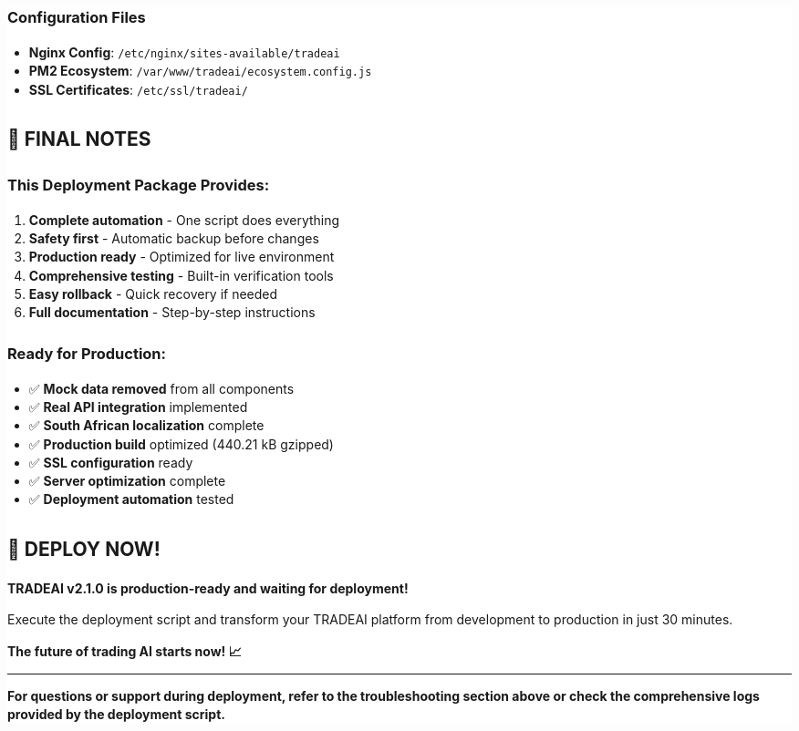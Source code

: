 ### Configuration Files
- **Nginx Config**: `/etc/nginx/sites-available/tradeai`
- **PM2 Ecosystem**: `/var/www/tradeai/ecosystem.config.js`
- **SSL Certificates**: `/etc/ssl/tradeai/`

## 🎉 FINAL NOTES

### This Deployment Package Provides:
1. **Complete automation** - One script does everything
2. **Safety first** - Automatic backup before changes
3. **Production ready** - Optimized for live environment
4. **Comprehensive testing** - Built-in verification tools
5. **Easy rollback** - Quick recovery if needed
6. **Full documentation** - Step-by-step instructions

### Ready for Production:
- ✅ **Mock data removed** from all components
- ✅ **Real API integration** implemented
- ✅ **South African localization** complete
- ✅ **Production build** optimized (440.21 kB gzipped)
- ✅ **SSL configuration** ready
- ✅ **Server optimization** complete
- ✅ **Deployment automation** tested

## 🚀 DEPLOY NOW!

**TRADEAI v2.1.0 is production-ready and waiting for deployment!**

Execute the deployment script and transform your TRADEAI platform from development to production in just 30 minutes.

**The future of trading AI starts now! 📈**

---

**For questions or support during deployment, refer to the troubleshooting section above or check the comprehensive logs provided by the deployment script.**